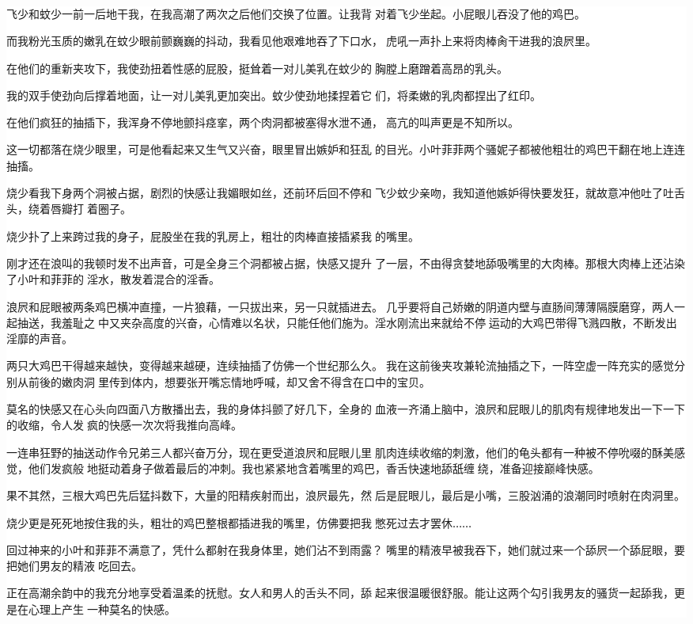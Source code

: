 飞少和蚊少一前一后地干我，在我高潮了两次之后他们交换了位置。让我背
对着飞少坐起。小屁眼儿吞没了他的鸡巴。

而我粉光玉质的嫩乳在蚊少眼前颤巍巍的抖动，我看见他艰难地吞了下口水，
虎吼一声扑上来将肉棒肏干进我的浪屄里。

在他们的重新夹攻下，我使劲扭着性感的屁股，挺耸着一对儿美乳在蚊少的
胸膛上磨蹭着高昂的乳头。

我的双手使劲向后撑着地面，让一对儿美乳更加突出。蚊少使劲地揉捏着它
们，将柔嫩的乳肉都捏出了红印。

在他们疯狂的抽插下，我浑身不停地颤抖痉挛，两个肉洞都被塞得水泄不通，
高亢的叫声更是不知所以。

这一切都落在烧少眼里，可是他看起来又生气又兴奋，眼里冒出嫉妒和狂乱
的目光。小叶菲菲两个骚妮子都被他粗壮的鸡巴干翻在地上连连抽搐。

烧少看我下身两个洞被占据，剧烈的快感让我媚眼如丝，还前环后回不停和
飞少蚊少亲吻，我知道他嫉妒得快要发狂，就故意冲他吐了吐舌头，绕着唇瓣打
着圈子。

烧少扑了上来跨过我的身子，屁股坐在我的乳房上，粗壮的肉棒直接插紧我
的嘴里。

刚才还在浪叫的我顿时发不出声音，可是全身三个洞都被占据，快感又提升
了一层，不由得贪婪地舔吸嘴里的大肉棒。那根大肉棒上还沾染了小叶和菲菲的
淫水，散发着混合的淫香。

浪屄和屁眼被两条鸡巴横冲直撞，一片狼藉，一只拔出来，另一只就插进去。
几乎要将自己娇嫩的阴道内壁与直肠间薄薄隔膜磨穿，两人一起抽送，我羞耻之
中又夹杂高度的兴奋，心情难以名状，只能任他们施为。淫水刚流出来就给不停
运动的大鸡巴带得飞溅四散，不断发出淫靡的声音。

两只大鸡巴干得越来越快，变得越来越硬，连续抽插了仿佛一个世纪那么久。
我在这前後夹攻兼轮流抽插之下，一阵空虚一阵充实的感觉分别从前後的嫩肉洞
里传到体内，想要张开嘴忘情地呼喊，却又舍不得含在口中的宝贝。

莫名的快感又在心头向四面八方散播出去，我的身体抖颤了好几下，全身的
血液一齐涌上脑中，浪屄和屁眼儿的肌肉有规律地发出一下一下的收缩，令人发
疯的快感一次次将我推向高峰。

一连串狂野的抽送动作令兄弟三人都兴奋万分，现在更受道浪屄和屁眼儿里
肌肉连续收缩的刺激，他们的龟头都有一种被不停吮啜的酥美感觉，他们发疯般
地挺动着身子做着最后的冲刺。我也紧紧地含着嘴里的鸡巴，香舌快速地舔舐缠
绕，准备迎接巅峰快感。

果不其然，三根大鸡巴先后猛抖数下，大量的阳精疾射而出，浪屄最先，然
后是屁眼儿，最后是小嘴，三股汹涌的浪潮同时喷射在肉洞里。

烧少更是死死地按住我的头，粗壮的鸡巴整根都插进我的嘴里，仿佛要把我
憋死过去才罢休……

回过神来的小叶和菲菲不满意了，凭什么都射在我身体里，她们沾不到雨露？
嘴里的精液早被我吞下，她们就过来一个舔屄一个舔屁眼，要把她们男友的精液
吃回去。

正在高潮余韵中的我充分地享受着温柔的抚慰。女人和男人的舌头不同，舔
起来很温暖很舒服。能让这两个勾引我男友的骚货一起舔我，更是在心理上产生
一种莫名的快感。
